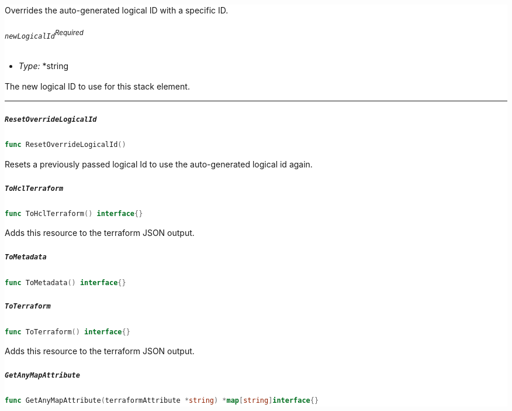 Overrides the auto-generated logical ID with a specific ID.

###### `newLogicalId`<sup>Required</sup> <a name="newLogicalId" id="rhizo-co-terraform-provider-wiz.dataWizCloudConfigRules.DataWizCloudConfigRules.overrideLogicalId.parameter.newLogicalId"></a>

- *Type:* *string

The new logical ID to use for this stack element.

---

##### `ResetOverrideLogicalId` <a name="ResetOverrideLogicalId" id="rhizo-co-terraform-provider-wiz.dataWizCloudConfigRules.DataWizCloudConfigRules.resetOverrideLogicalId"></a>

```go
func ResetOverrideLogicalId()
```

Resets a previously passed logical Id to use the auto-generated logical id again.

##### `ToHclTerraform` <a name="ToHclTerraform" id="rhizo-co-terraform-provider-wiz.dataWizCloudConfigRules.DataWizCloudConfigRules.toHclTerraform"></a>

```go
func ToHclTerraform() interface{}
```

Adds this resource to the terraform JSON output.

##### `ToMetadata` <a name="ToMetadata" id="rhizo-co-terraform-provider-wiz.dataWizCloudConfigRules.DataWizCloudConfigRules.toMetadata"></a>

```go
func ToMetadata() interface{}
```

##### `ToTerraform` <a name="ToTerraform" id="rhizo-co-terraform-provider-wiz.dataWizCloudConfigRules.DataWizCloudConfigRules.toTerraform"></a>

```go
func ToTerraform() interface{}
```

Adds this resource to the terraform JSON output.

##### `GetAnyMapAttribute` <a name="GetAnyMapAttribute" id="rhizo-co-terraform-provider-wiz.dataWizCloudConfigRules.DataWizCloudConfigRules.getAnyMapAttribute"></a>

```go
func GetAnyMapAttribute(terraformAttribute *string) *map[string]interface{}
```
